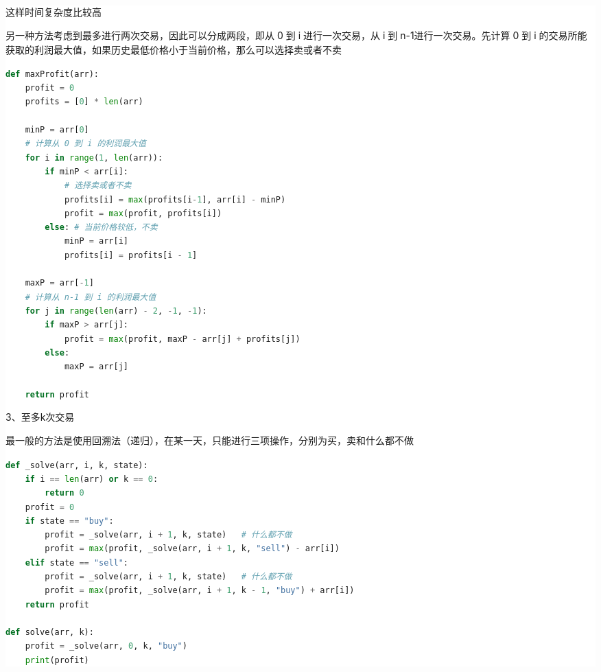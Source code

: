这样时间复杂度比较高

另一种方法考虑到最多进行两次交易，因此可以分成两段，即从 0 到 i 进行一次交易，从 i 到 n-1进行一次交易。先计算 0 到 i 的交易所能获取的利润最大值，如果历史最低价格小于当前价格，那么可以选择卖或者不卖

```python
def maxProfit(arr):
	profit = 0
	profits = [0] * len(arr)
	
	minP = arr[0]
	# 计算从 0 到 i 的利润最大值
	for i in range(1, len(arr)):
		if minP < arr[i]:
			# 选择卖或者不卖
			profits[i] = max(profits[i-1], arr[i] - minP) 
			profit = max(profit, profits[i])
		else: # 当前价格较低，不卖
			minP = arr[i]
			profits[i] = profits[i - 1]
	
	maxP = arr[-1]
	# 计算从 n-1 到 i 的利润最大值
	for j in range(len(arr) - 2, -1, -1):
		if maxP > arr[j]:
			profit = max(profit, maxP - arr[j] + profits[j])  
		else:
			maxP = arr[j]
	
	return profit
```


3、至多k次交易

最一般的方法是使用回溯法（递归），在某一天，只能进行三项操作，分别为买，卖和什么都不做

```python
def _solve(arr, i, k, state):
    if i == len(arr) or k == 0:
        return 0
    profit = 0
    if state == "buy":
        profit = _solve(arr, i + 1, k, state)   # 什么都不做
        profit = max(profit, _solve(arr, i + 1, k, "sell") - arr[i])  
    elif state == "sell":
        profit = _solve(arr, i + 1, k, state)   # 什么都不做
        profit = max(profit, _solve(arr, i + 1, k - 1, "buy") + arr[i])
    return profit

def solve(arr, k):
    profit = _solve(arr, 0, k, "buy")
    print(profit)
```
